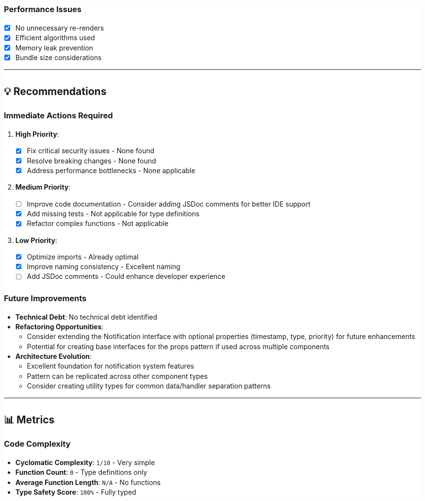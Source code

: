 ### Performance Issues

- [x] No unnecessary re-renders
- [x] Efficient algorithms used
- [x] Memory leak prevention
- [x] Bundle size considerations

---

## 💡 Recommendations

### Immediate Actions Required

1. **High Priority**:

   - [x] Fix critical security issues - None found
   - [x] Resolve breaking changes - None found
   - [x] Address performance bottlenecks - None applicable

2. **Medium Priority**:

   - [ ] Improve code documentation - Consider adding JSDoc comments for better IDE support
   - [x] Add missing tests - Not applicable for type definitions
   - [x] Refactor complex functions - Not applicable

3. **Low Priority**:
   - [x] Optimize imports - Already optimal
   - [x] Improve naming consistency - Excellent naming
   - [ ] Add JSDoc comments - Could enhance developer experience

### Future Improvements

- **Technical Debt**: No technical debt identified
- **Refactoring Opportunities**:
  - Consider extending the Notification interface with optional properties (timestamp, type, priority) for future enhancements
  - Potential for creating base interfaces for the props pattern if used across multiple components
- **Architecture Evolution**:
  - Excellent foundation for notification system features
  - Pattern can be replicated across other component types
  - Consider creating utility types for common data/handler separation patterns

---

## 📊 Metrics

### Code Complexity

- **Cyclomatic Complexity**: `1/10` - Very simple
- **Function Count**: `0` - Type definitions only
- **Average Function Length**: `N/A` - No functions
- **Type Safety Score**: `100%` - Fully typed
